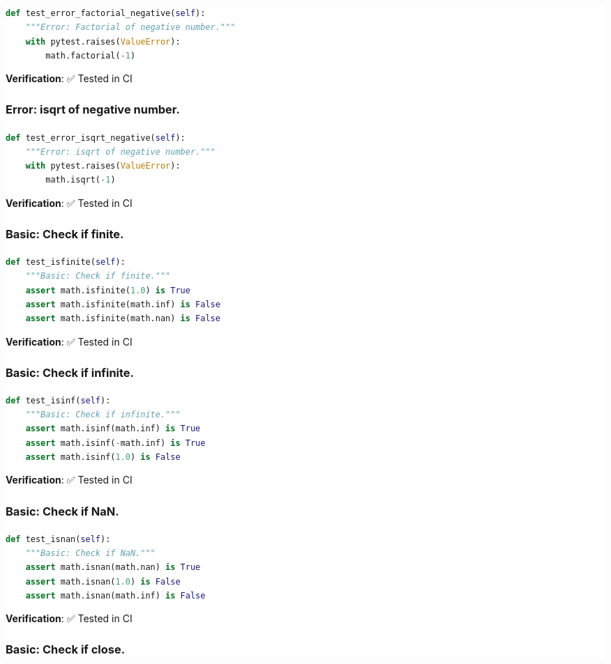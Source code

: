 ```python
def test_error_factorial_negative(self):
    """Error: Factorial of negative number."""
    with pytest.raises(ValueError):
        math.factorial(-1)
```

**Verification**: ✅ Tested in CI

### Error: isqrt of negative number.

```python
def test_error_isqrt_negative(self):
    """Error: isqrt of negative number."""
    with pytest.raises(ValueError):
        math.isqrt(-1)
```

**Verification**: ✅ Tested in CI

### Basic: Check if finite.

```python
def test_isfinite(self):
    """Basic: Check if finite."""
    assert math.isfinite(1.0) is True
    assert math.isfinite(math.inf) is False
    assert math.isfinite(math.nan) is False
```

**Verification**: ✅ Tested in CI

### Basic: Check if infinite.

```python
def test_isinf(self):
    """Basic: Check if infinite."""
    assert math.isinf(math.inf) is True
    assert math.isinf(-math.inf) is True
    assert math.isinf(1.0) is False
```

**Verification**: ✅ Tested in CI

### Basic: Check if NaN.

```python
def test_isnan(self):
    """Basic: Check if NaN."""
    assert math.isnan(math.nan) is True
    assert math.isnan(1.0) is False
    assert math.isnan(math.inf) is False
```

**Verification**: ✅ Tested in CI

### Basic: Check if close.
